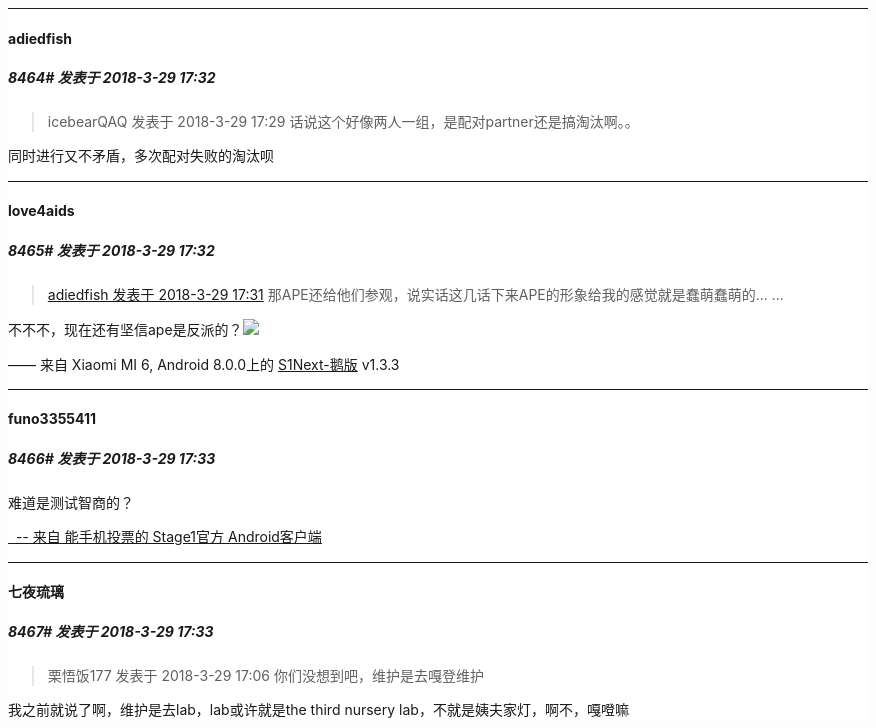 -----

####  adiedfish  
##### 8464#       发表于 2018-3-29 17:32



<blockquote>icebearQAQ 发表于 2018-3-29 17:29
话说这个好像两人一组，是配对partner还是搞淘汰啊。。</blockquote>
同时进行又不矛盾，多次配对失败的淘汰呗







-----

####  love4aids  
##### 8465#       发表于 2018-3-29 17:32



<blockquote><a href="httphttps://bbs.saraba1st.com/2b/forum.php?mod=redirect&amp;goto=findpost&amp;pid=39022685&amp;ptid=1590350" target="_blank">adiedfish 发表于 2018-3-29 17:31</a>
那APE还给他们参观，说实话这几话下来APE的形象给我的感觉就是蠢萌蠢萌的... ...</blockquote>
不不不，现在还有坚信ape是反派的？<img src="https://static.saraba1st.com/image/smiley/face2017/037.png" referrerpolicy="no-referrer">

—— 来自 Xiaomi MI 6, Android 8.0.0上的 [S1Next-鹅版](https://github.com/ykrank/S1-Next/releases) v1.3.3







-----

####  funo3355411  
##### 8466#       发表于 2018-3-29 17:33




难道是测试智商的？

[  -- 来自 能手机投票的 Stage1官方 Android客户端](https://www.coolapk.com/apk/140634)







-----

####  七夜琉璃  
##### 8467#       发表于 2018-3-29 17:33



<blockquote>栗悟饭177 发表于 2018-3-29 17:06
你们没想到吧，维护是去嘎登维护</blockquote>
我之前就说了啊，维护是去lab，lab或许就是the third nursery lab，不就是姨夫家灯，啊不，嘎噔嘛
